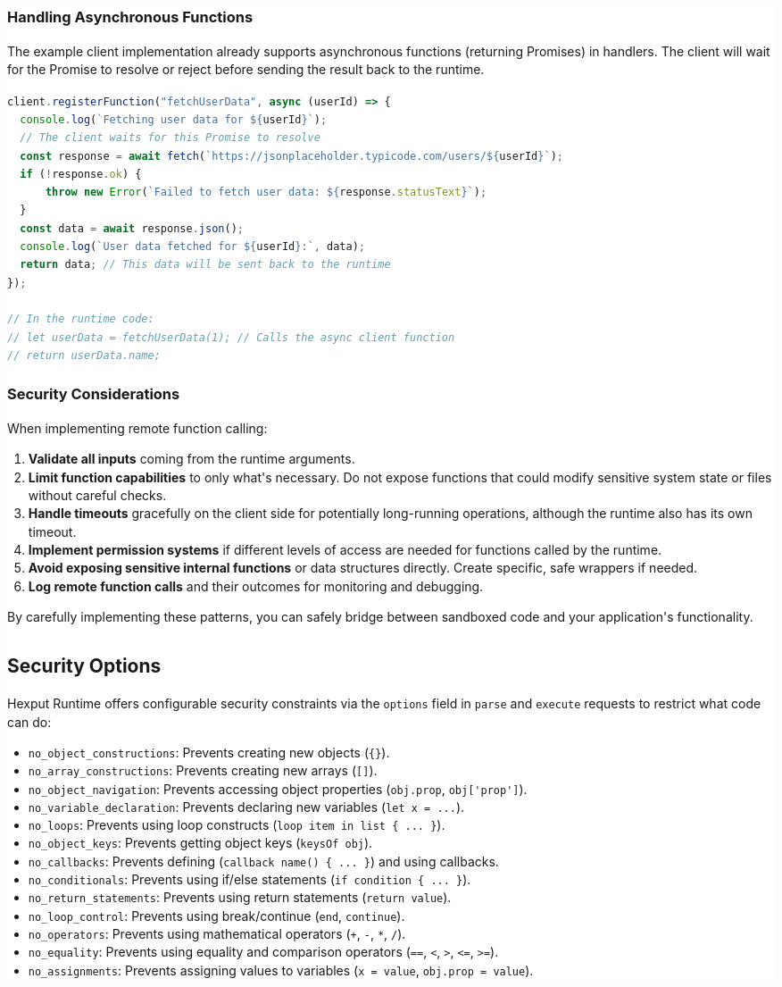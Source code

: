 ### Handling Asynchronous Functions

The example client implementation already supports asynchronous functions (returning Promises) in handlers. The client will wait for the Promise to resolve or reject before sending the result back to the runtime.

```javascript
client.registerFunction("fetchUserData", async (userId) => {
  console.log(`Fetching user data for ${userId}`);
  // The client waits for this Promise to resolve
  const response = await fetch(`https://jsonplaceholder.typicode.com/users/${userId}`);
  if (!response.ok) {
      throw new Error(`Failed to fetch user data: ${response.statusText}`);
  }
  const data = await response.json();
  console.log(`User data fetched for ${userId}:`, data);
  return data; // This data will be sent back to the runtime
});

// In the runtime code:
// let userData = fetchUserData(1); // Calls the async client function
// return userData.name;
```

### Security Considerations

When implementing remote function calling:

1. **Validate all inputs** coming from the runtime arguments.
2. **Limit function capabilities** to only what's necessary. Do not expose functions that could modify sensitive system state or files without careful checks.
3. **Handle timeouts** gracefully on the client side for potentially long-running operations, although the runtime also has its own timeout.
4. **Implement permission systems** if different levels of access are needed for functions called by the runtime.
5. **Avoid exposing sensitive internal functions** or data structures directly. Create specific, safe wrappers if needed.
6. **Log remote function calls** and their outcomes for monitoring and debugging.

By carefully implementing these patterns, you can safely bridge between sandboxed code and your application's functionality.

## Security Options

Hexput Runtime offers configurable security constraints via the `options` field in `parse` and `execute` requests to restrict what code can do:

- `no_object_constructions`: Prevents creating new objects (`{}`).
- `no_array_constructions`: Prevents creating new arrays (`[]`).
- `no_object_navigation`: Prevents accessing object properties (`obj.prop`, `obj['prop']`).
- `no_variable_declaration`: Prevents declaring new variables (`let x = ...`).
- `no_loops`: Prevents using loop constructs (`loop item in list { ... }`).
- `no_object_keys`: Prevents getting object keys (`keysOf obj`).
- `no_callbacks`: Prevents defining (`callback name() { ... }`) and using callbacks.
- `no_conditionals`: Prevents using if/else statements (`if condition { ... }`).
- `no_return_statements`: Prevents using return statements (`return value`).
- `no_loop_control`: Prevents using break/continue (`end`, `continue`).
- `no_operators`: Prevents using mathematical operators (`+`, `-`, `*`, `/`).
- `no_equality`: Prevents using equality and comparison operators (`==`, `<`, `>`, `<=`, `>=`).
- `no_assignments`: Prevents assigning values to variables (`x = value`, `obj.prop = value`).
